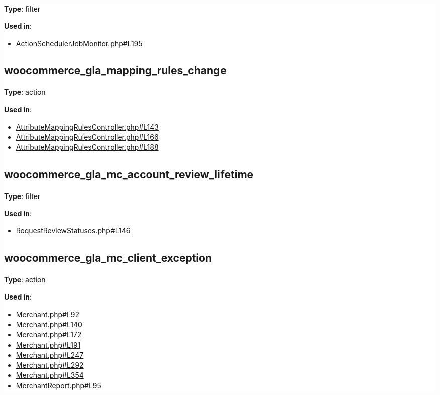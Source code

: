 **Type**: filter

**Used in**:

- [ActionSchedulerJobMonitor.php#L195](https://github.com/woocommerce/google-listings-and-ads/blob/161a91c04f81e349b1504eafb1ec9526a92ccf53/src/Jobs/ActionSchedulerJobMonitor.php#L195)

## woocommerce_gla_mapping_rules_change

**Type**: action

**Used in**:

- [AttributeMappingRulesController.php#L143](https://github.com/woocommerce/google-listings-and-ads/blob/161a91c04f81e349b1504eafb1ec9526a92ccf53/src/API/Site/Controllers/AttributeMapping/AttributeMappingRulesController.php#L143)
- [AttributeMappingRulesController.php#L166](https://github.com/woocommerce/google-listings-and-ads/blob/161a91c04f81e349b1504eafb1ec9526a92ccf53/src/API/Site/Controllers/AttributeMapping/AttributeMappingRulesController.php#L166)
- [AttributeMappingRulesController.php#L188](https://github.com/woocommerce/google-listings-and-ads/blob/161a91c04f81e349b1504eafb1ec9526a92ccf53/src/API/Site/Controllers/AttributeMapping/AttributeMappingRulesController.php#L188)

## woocommerce_gla_mc_account_review_lifetime

**Type**: filter

**Used in**:

- [RequestReviewStatuses.php#L146](https://github.com/woocommerce/google-listings-and-ads/blob/161a91c04f81e349b1504eafb1ec9526a92ccf53/src/Google/RequestReviewStatuses.php#L146)

## woocommerce_gla_mc_client_exception

**Type**: action

**Used in**:

- [Merchant.php#L92](https://github.com/woocommerce/google-listings-and-ads/blob/161a91c04f81e349b1504eafb1ec9526a92ccf53/src/API/Google/Merchant.php#L92)
- [Merchant.php#L140](https://github.com/woocommerce/google-listings-and-ads/blob/161a91c04f81e349b1504eafb1ec9526a92ccf53/src/API/Google/Merchant.php#L140)
- [Merchant.php#L172](https://github.com/woocommerce/google-listings-and-ads/blob/161a91c04f81e349b1504eafb1ec9526a92ccf53/src/API/Google/Merchant.php#L172)
- [Merchant.php#L191](https://github.com/woocommerce/google-listings-and-ads/blob/161a91c04f81e349b1504eafb1ec9526a92ccf53/src/API/Google/Merchant.php#L191)
- [Merchant.php#L247](https://github.com/woocommerce/google-listings-and-ads/blob/161a91c04f81e349b1504eafb1ec9526a92ccf53/src/API/Google/Merchant.php#L247)
- [Merchant.php#L292](https://github.com/woocommerce/google-listings-and-ads/blob/161a91c04f81e349b1504eafb1ec9526a92ccf53/src/API/Google/Merchant.php#L292)
- [Merchant.php#L354](https://github.com/woocommerce/google-listings-and-ads/blob/161a91c04f81e349b1504eafb1ec9526a92ccf53/src/API/Google/Merchant.php#L354)
- [MerchantReport.php#L95](https://github.com/woocommerce/google-listings-and-ads/blob/161a91c04f81e349b1504eafb1ec9526a92ccf53/src/API/Google/MerchantReport.php#L95)
